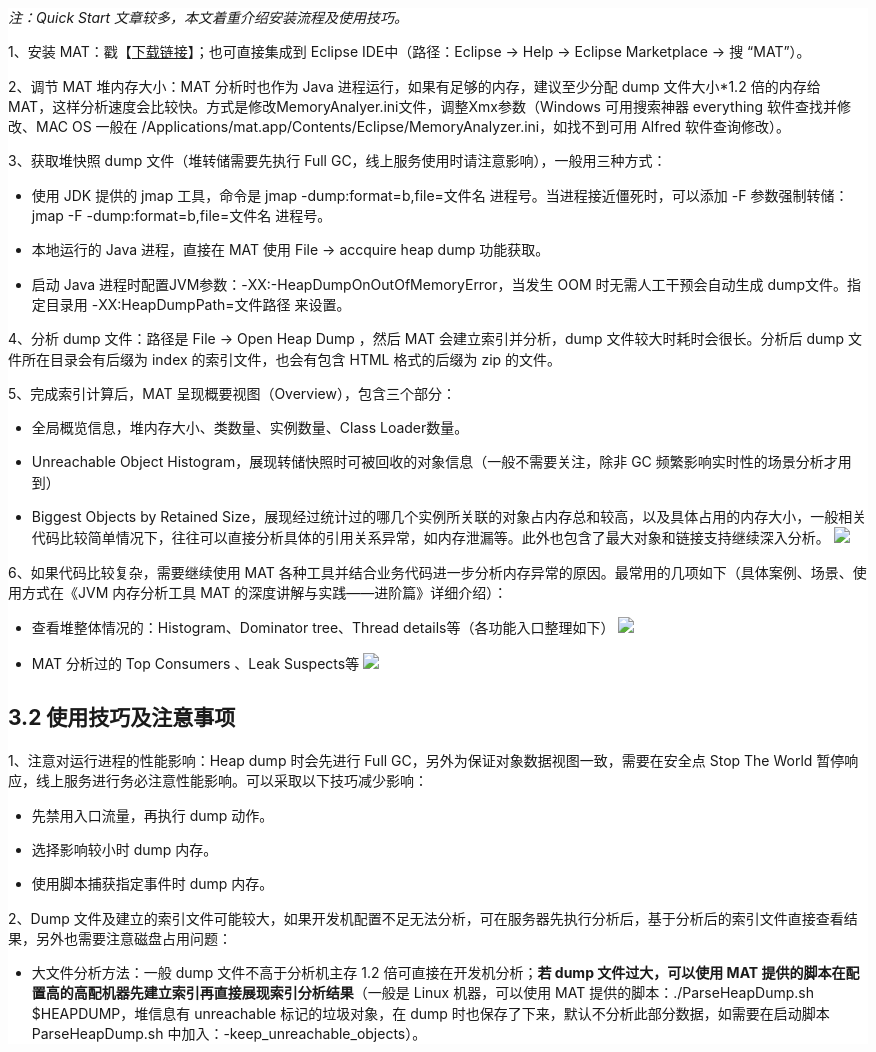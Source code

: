 _注：Quick Start 文章较多，本文着重介绍安装流程及使用技巧。_

1、安装 MAT：戳【[下载链接](https://link.juejin.cn/?target=http%3A%2F%2Fwww.eclipse.org%2Fmat%2Fdownloads.php "http://www.eclipse.org/mat/downloads.php")】；也可直接集成到 Eclipse IDE中（路径：Eclipse → Help → Eclipse Marketplace → 搜 “MAT”）。

2、调节 MAT 堆内存大小：MAT 分析时也作为 Java 进程运行，如果有足够的内存，建议至少分配 dump 文件大小*1.2 倍的内存给 MAT，这样分析速度会比较快。方式是修改MemoryAnalyer.ini文件，调整Xmx参数（Windows 可用搜索神器 everything 软件查找并修改、MAC OS 一般在 /Applications/mat.app/Contents/Eclipse/MemoryAnalyzer.ini，如找不到可用 Alfred 软件查询修改）。

3、获取堆快照 dump 文件（堆转储需要先执行 Full GC，线上服务使用时请注意影响），一般用三种方式：

*   使用 JDK 提供的 jmap 工具，命令是 jmap -dump:format=b,file=文件名 进程号。当进程接近僵死时，可以添加 -F 参数强制转储：jmap -F -dump:format=b,file=文件名 进程号。
    
*   本地运行的 Java 进程，直接在 MAT 使用 File → accquire heap dump 功能获取。
    
*   启动 Java 进程时配置JVM参数：-XX:-HeapDumpOnOutOfMemoryError，当发生 OOM 时无需人工干预会自动生成 dump文件。指定目录用 -XX:HeapDumpPath=文件路径 来设置。
    

4、分析 dump 文件：路径是 File → Open Heap Dump ，然后 MAT 会建立索引并分析，dump 文件较大时耗时会很长。分析后 dump 文件所在目录会有后缀为 index 的索引文件，也会有包含 HTML 格式的后缀为 zip 的文件。

5、完成索引计算后，MAT 呈现概要视图（Overview），包含三个部分：

*   全局概览信息，堆内存大小、类数量、实例数量、Class Loader数量。
    
*   Unreachable Object Histogram，展现转储快照时可被回收的对象信息（一般不需要关注，除非 GC 频繁影响实时性的场景分析才用到）
    
*   Biggest Objects by Retained Size，展现经过统计过的哪几个实例所关联的对象占内存总和较高，以及具体占用的内存大小，一般相关代码比较简单情况下，往往可以直接分析具体的引用关系异常，如内存泄漏等。此外也包含了最大对象和链接支持继续深入分析。 ![](https://p3-juejin.byteimg.com/tos-cn-i-k3u1fbpfcp/4873700bf5fc4747afa900439a71e1d0~tplv-k3u1fbpfcp-watermark.image)
    

6、如果代码比较复杂，需要继续使用 MAT 各种工具并结合业务代码进一步分析内存异常的原因。最常用的几项如下（具体案例、场景、使用方式在《JVM 内存分析工具 MAT 的深度讲解与实践——进阶篇》详细介绍）：

*   查看堆整体情况的：Histogram、Dominator tree、Thread details等（各功能入口整理如下） ![](https://p3-juejin.byteimg.com/tos-cn-i-k3u1fbpfcp/53fa4124ff9e4d8f9aadd407ac41a784~tplv-k3u1fbpfcp-watermark.image)
    
*   MAT 分析过的 Top Consumers 、Leak Suspects等 ![](https://p1-juejin.byteimg.com/tos-cn-i-k3u1fbpfcp/6f203c536a2145048444af0f0b60d487~tplv-k3u1fbpfcp-watermark.image)
    

3.2 使用技巧及注意事项
-------------

1、注意对运行进程的性能影响：Heap dump 时会先进行 Full GC，另外为保证对象数据视图一致，需要在安全点 Stop The World 暂停响应，线上服务进行务必注意性能影响。可以采取以下技巧减少影响：

*   先禁用入口流量，再执行 dump 动作。
    
*   选择影响较小时 dump 内存。
    
*   使用脚本捕获指定事件时 dump 内存。
    

2、Dump 文件及建立的索引文件可能较大，如果开发机配置不足无法分析，可在服务器先执行分析后，基于分析后的索引文件直接查看结果，另外也需要注意磁盘占用问题：

*   大文件分析方法：一般 dump 文件不高于分析机主存 1.2 倍可直接在开发机分析；**若 dump 文件过大，可以使用 MAT 提供的脚本在配置高的高配机器先建立索引再直接展现索引分析结果**（一般是 Linux 机器，可以使用 MAT 提供的脚本：./ParseHeapDump.sh $HEAPDUMP，堆信息有 unreachable 标记的垃圾对象，在 dump 时也保存了下来，默认不分析此部分数据，如需要在启动脚本 ParseHeapDump.sh 中加入：-keep\_unreachable\_objects）。
    